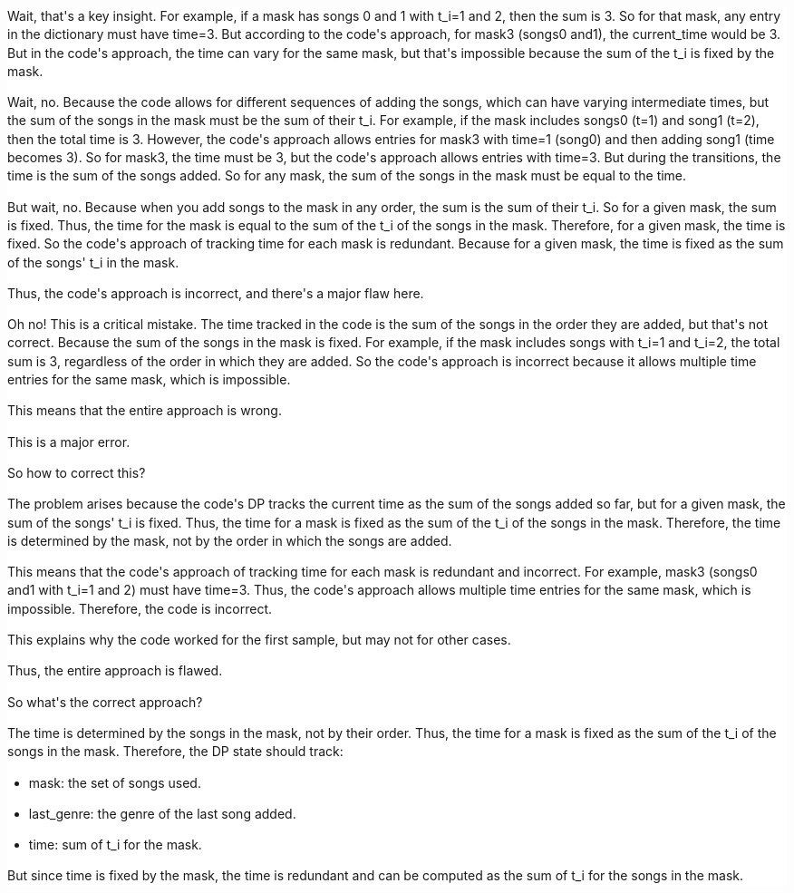 Wait, that's a key insight. For example, if a mask has songs 0 and 1 with t_i=1 and 2, then the sum is 3. So for that mask, any entry in the dictionary must have time=3. But according to the code's approach, for mask3 (songs0 and1), the current_time would be 3. But in the code's approach, the time can vary for the same mask, but that's impossible because the sum of the t_i is fixed by the mask.

Wait, no. Because the code allows for different sequences of adding the songs, which can have varying intermediate times, but the sum of the songs in the mask must be the sum of their t_i. For example, if the mask includes songs0 (t=1) and song1 (t=2), then the total time is 3. However, the code's approach allows entries for mask3 with time=1 (song0) and then adding song1 (time becomes 3). So for mask3, the time must be 3, but the code's approach allows entries with time=3. But during the transitions, the time is the sum of the songs added. So for any mask, the sum of the songs in the mask must be equal to the time.

But wait, no. Because when you add songs to the mask in any order, the sum is the sum of their t_i. So for a given mask, the sum is fixed. Thus, the time for the mask is equal to the sum of the t_i of the songs in the mask. Therefore, for a given mask, the time is fixed. So the code's approach of tracking time for each mask is redundant. Because for a given mask, the time is fixed as the sum of the songs' t_i in the mask.

Thus, the code's approach is incorrect, and there's a major flaw here.

Oh no! This is a critical mistake. The time tracked in the code is the sum of the songs in the order they are added, but that's not correct. Because the sum of the songs in the mask is fixed. For example, if the mask includes songs with t_i=1 and t_i=2, the total sum is 3, regardless of the order in which they are added. So the code's approach is incorrect because it allows multiple time entries for the same mask, which is impossible.

This means that the entire approach is wrong.

This is a major error.

So how to correct this?

The problem arises because the code's DP tracks the current time as the sum of the songs added so far, but for a given mask, the sum of the songs' t_i is fixed. Thus, the time for a mask is fixed as the sum of the t_i of the songs in the mask. Therefore, the time is determined by the mask, not by the order in which the songs are added.

This means that the code's approach of tracking time for each mask is redundant and incorrect. For example, mask3 (songs0 and1 with t_i=1 and 2) must have time=3. Thus, the code's approach allows multiple time entries for the same mask, which is impossible. Therefore, the code is incorrect.

This explains why the code worked for the first sample, but may not for other cases.

Thus, the entire approach is flawed.

So what's the correct approach?

The time is determined by the songs in the mask, not by their order. Thus, the time for a mask is fixed as the sum of the t_i of the songs in the mask. Therefore, the DP state should track:

- mask: the set of songs used.

- last_genre: the genre of the last song added.

- time: sum of t_i for the mask.

But since time is fixed by the mask, the time is redundant and can be computed as the sum of t_i for the songs in the mask.
